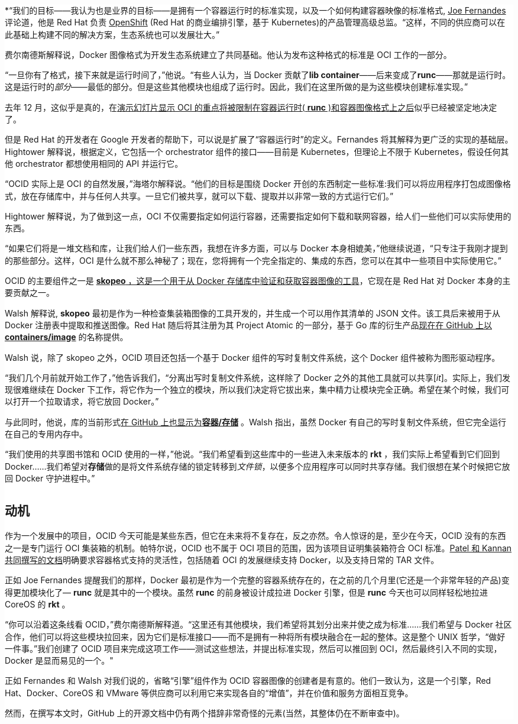 *“我们的目标——我认为也是业界的目标——是拥有一个容器运行时的标准实现，以及一个如何构建容器映像的标准格式, [Joe Fernandes](https://twitter.com/joefern1?lang=en) 评论道，他是 Red Hat 负责 [OpenShift](https://www.openshift.com/) (Red Hat 的商业编排引擎，基于 Kubernetes)的产品管理高级总监。“这样，不同的供应商可以在此基础上构建不同的解决方案，生态系统也可以发展壮大。”

费尔南德斯解释说，Docker 图像格式为开发生态系统建立了共同基础。他认为发布这种格式的标准是 OCI 工作的一部分。

“一旦你有了格式，接下来就是运行时间了，”他说。“有些人认为，当 Docker 贡献了**lib container**——后来变成了**runc**——那就是运行时。这是运行时的*部分*——最低的部分。但是这些其他模块也组成了运行时。因此，我们在这里所做的是为这些模块创建标准实现。”

去年 12 月，这似乎是真的，在[演示幻灯片显示 OCI 的重点将被限制在容器运行时( **runc** )和容器图像格式上之后](https://thenewstack.io/oci-reveals-governance-structure-amid-debate-focus/)似乎已经被坚定地决定了。

但是 Red Hat 的开发者在 Google 开发者的帮助下，可以说是扩展了“容器运行时”的定义。Fernandes 将其解释为更广泛的实现的基础层。Hightower 解释说，根据定义，它包括一个 orchestrator 组件的接口——目前是 Kubernetes，但理论上不限于 Kubernetes，假设任何其他 orchestrator 都想使用相同的 API 并运行它。

“OCID 实际上是 OCI 的自然发展，”海塔尔解释说。“他们的目标是围绕 Docker 开创的东西制定一些标准:我们可以将应用程序打包成图像格式，放在存储库中，并与任何人共享。一旦它们被共享，就可以下载、提取并以非常一致的方式运行它们。”

Hightower 解释说，为了做到这一点，OCI 不仅需要指定如何运行容器，还需要指定如何下载和联网容器，给人们一些他们可以实际使用的东西。

“如果它们将是一堆文档和库，让我们给人们一些东西，我想在许多方面，可以与 Docker 本身相媲美，”他继续说道，“只专注于我刚才提到的那些部分。这样，OCI 是什么就不那么神秘了；现在，您将拥有一个完全指定的、集成的东西，您可以在其中一些项目中实际使用它。”

OCID 的主要组件之一是 [**skopeo** ，这是一个用于从 Docker 存储库中验证和获取容器图像的工具](https://github.com/projectatomic/skopeo)，它现在是 Red Hat 对 Docker 本身的主要贡献之一。

Walsh 解释说, **skopeo** 最初是作为一种检查集装箱图像的工具开发的，并生成一个可以用作其清单的 JSON 文件。该工具后来被用于从 Docker 注册表中提取和推送图像。Red Hat 随后将其注册为其 Project Atomic 的一部分，基于 Go 库的衍生产品[现在在 GitHub 上以 **containers/image**](https://github.com/containers/image) 的名称提供。

Walsh 说，除了 skopeo 之外，OCID 项目还包括一个基于 Docker 组件的写时复制文件系统，这个 Docker 组件被称为图形驱动程序。

“我们几个月前就开始工作了，”他告诉我们，“分离出写时复制文件系统，这样除了 Docker 之外的其他工具就可以共享[*it*]。实际上，我们发现很难继续在 Docker 下工作，将它作为一个独立的模块，所以我们决定将它拔出来，集中精力让模块完全正确。希望在某个时候，我们可以打开一个拉取请求，将它放回 Docker。”

与此同时，他说，库的当前形式[在 GitHub 上也显示为**容器/存储**](https://github.com/containers/storage) 。Walsh 指出，虽然 Docker 有自己的写时复制文件系统，但它完全运行在自己的专用内存中。

“我们使用的共享图书馆和 OCID 使用的一样，”他说。“我们希望看到这些库中的一些进入未来版本的 **rkt** ，我们实际上希望看到它们回到 Docker……我们希望对**存储**做的是将文件系统存储的锁定转移到*文件锁*，以便多个应用程序可以同时共享存储。我们很想在某个时候把它放回 Docker 守护进程中。”

## 动机

作为一个发展中的项目，OCID 今天可能是某些东西，但它在未来将不复存在，反之亦然。令人惊讶的是，至少在今天，OCID 没有的东西之一是专门运行 OCI 集装箱的机制。帕特尔说，OCID 也不属于 OCI 项目的范围，因为该项目证明集装箱符合 OCI 标准。[Patel 和 Kannan 共同撰写的文档](https://github.com/mrunalp/kubernetes/blob/dce95c8a7564a973d5699fc7386c39dc417bfd8d/docs/proposals/kubelet-oci-runtime.md)明确要求容器格式支持的灵活性，包括随着 OCI 的发展继续支持 Docker，以及支持日常的 TAR 文件。

正如 Joe Fernandes 提醒我们的那样，Docker 最初是作为一个完整的容器系统存在的，在之前的几个月里(它还是一个非常年轻的产品)变得更加模块化了— **runc** 就是其中的一个模块。虽然 **runc** 的前身被设计成拉进 Docker 引擎，但是 **runc** 今天也可以同样轻松地拉进 CoreOS 的 **rkt** 。

“你可以沿着这条线看 OCID，”费尔南德斯解释道。“这里还有其他模块，我们希望将其划分出来并使之成为标准……我们希望与 Docker 社区合作，他们可以将这些模块拉回来，因为它们是标准接口——而不是拥有一种将所有模块融合在一起的整体。这是整个 UNIX 哲学，“做好一件事。”我们创建了 OCID 项目来完成这项工作——测试这些想法，并提出标准实现，然后可以推回到 OCI，然后最终引入不同的实现，Docker 是显而易见的一个。"

正如 Fernandes 和 Walsh 对我们说的，省略“引擎”组件作为 OCID 容器图像的创建者是有意的。他们一致认为，这是一个引擎，Red Hat、Docker、CoreOS 和 VMware 等供应商可以利用它来实现各自的“增值”，并在价值和服务方面相互竞争。

然而，在撰写本文时，GitHub 上的开源文档中仍有两个措辞非常奇怪的元素(当然，其整体仍在不断审查中)。
